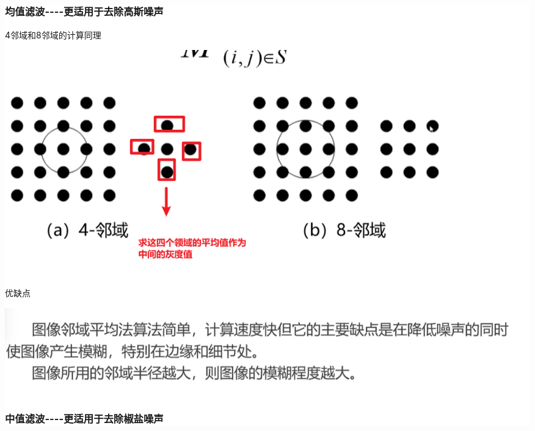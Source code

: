 ### 均值滤波----更适用于去除高斯噪声

4邻域和8邻域的计算同理 

![image-20250527100820748](https://raw.githubusercontent.com/xiechen274/ChenCsNote/images/images/image-20250527100820748.png)

优缺点

![image-20250527100932132](https://raw.githubusercontent.com/xiechen274/ChenCsNote/images/images/image-20250527100932132.png)

### 中值滤波----更适用于去除椒盐噪声
